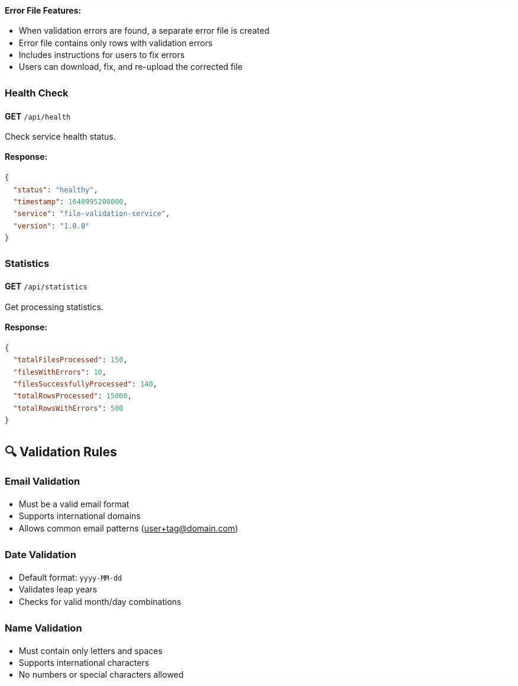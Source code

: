 **Error File Features:**
- When validation errors are found, a separate error file is created
- Error file contains only rows with validation errors
- Includes instructions for users to fix errors
- Users can download, fix, and re-upload the corrected file

### Health Check

**GET** `/api/health`

Check service health status.

**Response:**
```json
{
  "status": "healthy",
  "timestamp": 1640995200000,
  "service": "file-validation-service",
  "version": "1.0.0"
}
```

### Statistics

**GET** `/api/statistics`

Get processing statistics.

**Response:**
```json
{
  "totalFilesProcessed": 150,
  "filesWithErrors": 10,
  "filesSuccessfullyProcessed": 140,
  "totalRowsProcessed": 15000,
  "totalRowsWithErrors": 500
}
```

## 🔍 Validation Rules

### Email Validation
- Must be a valid email format
- Supports international domains
- Allows common email patterns (user+tag@domain.com)

### Date Validation
- Default format: `yyyy-MM-dd`
- Validates leap years
- Checks for valid month/day combinations

### Name Validation
- Must contain only letters and spaces
- Supports international characters
- No numbers or special characters allowed
